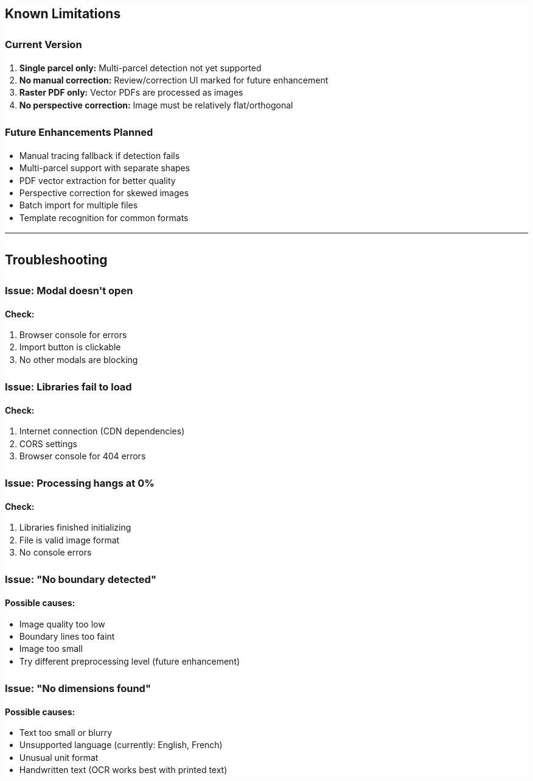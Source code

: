 
## Known Limitations

### Current Version
1. **Single parcel only:** Multi-parcel detection not yet supported
2. **No manual correction:** Review/correction UI marked for future enhancement
3. **Raster PDF only:** Vector PDFs are processed as images
4. **No perspective correction:** Image must be relatively flat/orthogonal

### Future Enhancements Planned
- Manual tracing fallback if detection fails
- Multi-parcel support with separate shapes
- PDF vector extraction for better quality
- Perspective correction for skewed images
- Batch import for multiple files
- Template recognition for common formats

---

## Troubleshooting

### Issue: Modal doesn't open
**Check:**
1. Browser console for errors
2. Import button is clickable
3. No other modals are blocking

### Issue: Libraries fail to load
**Check:**
1. Internet connection (CDN dependencies)
2. CORS settings
3. Browser console for 404 errors

### Issue: Processing hangs at 0%
**Check:**
1. Libraries finished initializing
2. File is valid image format
3. No console errors

### Issue: "No boundary detected"
**Possible causes:**
- Image quality too low
- Boundary lines too faint
- Image too small
- Try different preprocessing level (future enhancement)

### Issue: "No dimensions found"
**Possible causes:**
- Text too small or blurry
- Unsupported language (currently: English, French)
- Unusual unit format
- Handwritten text (OCR works best with printed text)
